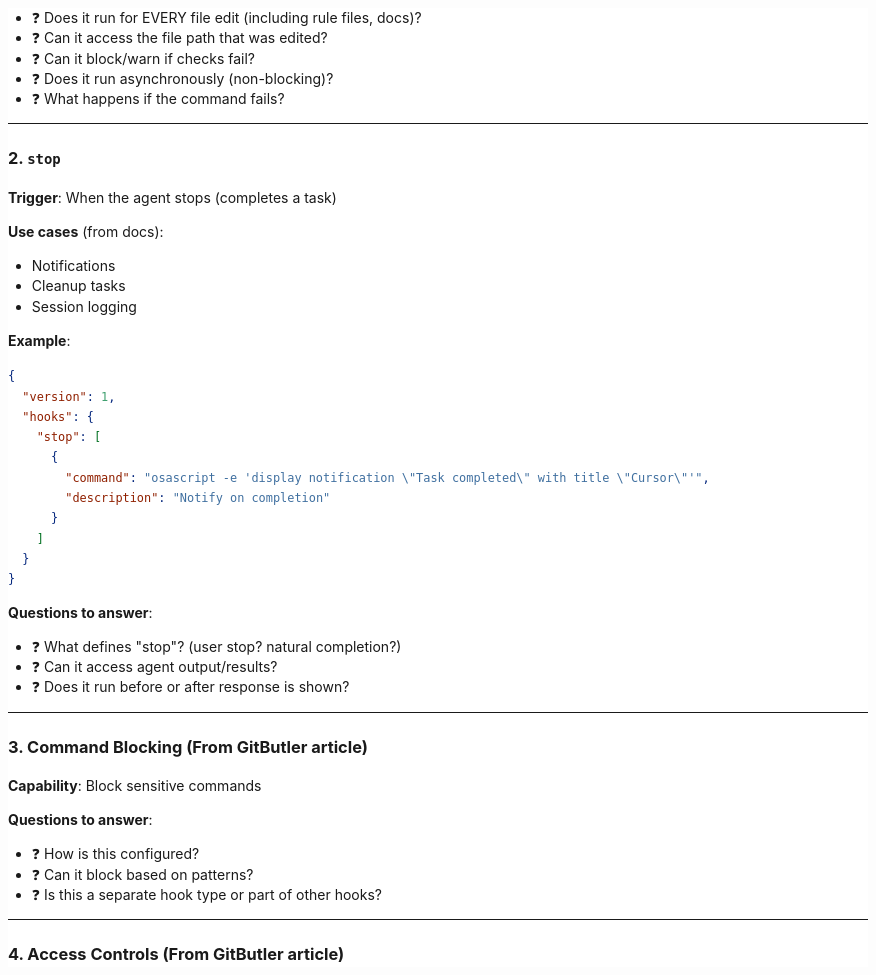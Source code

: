 - ❓ Does it run for EVERY file edit (including rule files, docs)?
- ❓ Can it access the file path that was edited?
- ❓ Can it block/warn if checks fail?
- ❓ Does it run asynchronously (non-blocking)?
- ❓ What happens if the command fails?

---

### 2. `stop`

**Trigger**: When the agent stops (completes a task)

**Use cases** (from docs):

- Notifications
- Cleanup tasks
- Session logging

**Example**:

```json
{
  "version": 1,
  "hooks": {
    "stop": [
      {
        "command": "osascript -e 'display notification \"Task completed\" with title \"Cursor\"'",
        "description": "Notify on completion"
      }
    ]
  }
}
```

**Questions to answer**:

- ❓ What defines "stop"? (user stop? natural completion?)
- ❓ Can it access agent output/results?
- ❓ Does it run before or after response is shown?

---

### 3. Command Blocking (From GitButler article)

**Capability**: Block sensitive commands

**Questions to answer**:

- ❓ How is this configured?
- ❓ Can it block based on patterns?
- ❓ Is this a separate hook type or part of other hooks?

---

### 4. Access Controls (From GitButler article)
